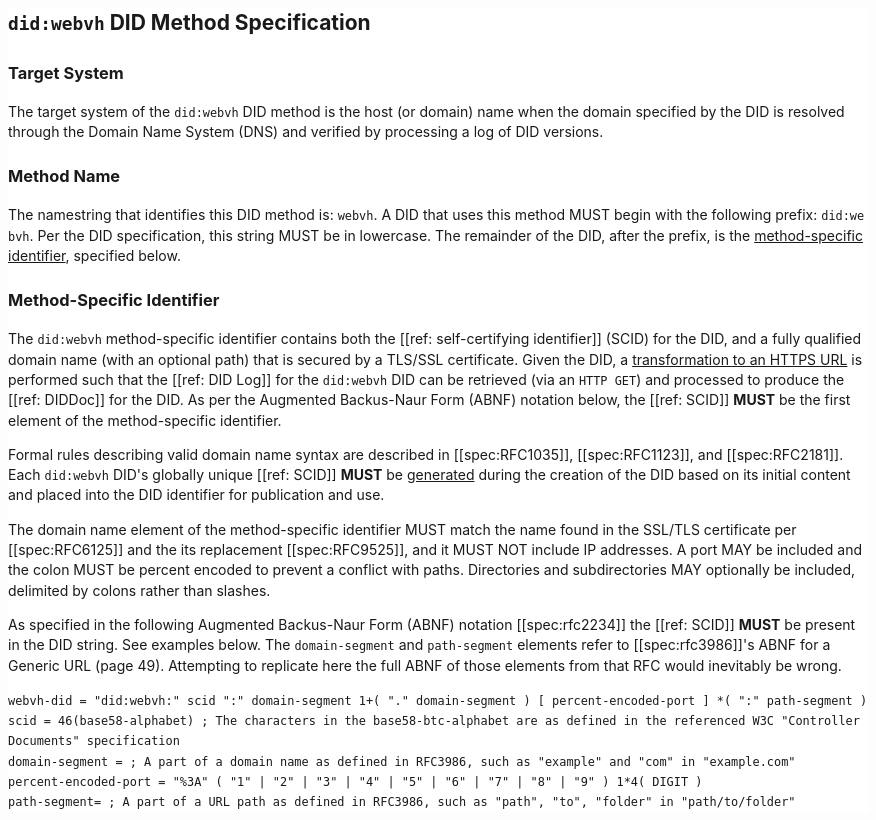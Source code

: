 ## `did:webvh` DID Method Specification

### Target System

The target system of the `did:webvh` DID method is the host (or domain)
name when the domain specified by the DID is resolved through the Domain Name
System (DNS) and verified by processing a log of DID versions.

### Method Name

The namestring that identifies this DID method is: `webvh`. A DID that uses this
method MUST begin with the following prefix: `did:webvh`. Per the DID
specification, this string MUST be in lowercase. The remainder of the DID, after
the prefix, is the [method-specific identifier](#method-specific-identifier),
specified below.

### Method-Specific Identifier

The `did:webvh` method-specific identifier contains both the [[ref:
self-certifying identifier]] (SCID) for the DID, and a fully qualified domain
name (with an optional path) that is secured by a TLS/SSL certificate. Given the
DID, a [transformation to an HTTPS URL](#the-did-to-https-transformation) is
performed such that the [[ref: DID Log]] for the `did:webvh` DID can be retrieved (via
an `HTTP GET`) and processed to produce the [[ref: DIDDoc]] for the DID. As per
the Augmented Backus-Naur Form (ABNF) notation below, the [[ref: SCID]] **MUST**
be the first element of the method-specific identifier.
  
Formal rules describing valid domain name syntax are described in
[[spec:RFC1035]], [[spec:RFC1123]], and [[spec:RFC2181]]. Each `did:webvh` DID's
globally unique [[ref: SCID]] **MUST** be
[generated](#scid-generation-and-verification) during the creation of the DID
based on its initial content and placed into the DID identifier for publication
and use.

The domain name element of the method-specific identifier MUST match the name
found in the SSL/TLS certificate per [[spec:RFC6125]] and the its replacement
[[spec:RFC9525]], and it MUST NOT include IP addresses. A port MAY be included
and the colon MUST be percent encoded to prevent a conflict with paths.
Directories and subdirectories MAY optionally be included, delimited by colons
rather than slashes.

As specified in the following Augmented Backus-Naur Form (ABNF) notation
[[spec:rfc2234]] the [[ref: SCID]] **MUST** be present in the DID string. See
examples below. The `domain-segment` and `path-segment` elements refer to
[[spec:rfc3986]]'s ABNF for a Generic URL (page 49). Attempting to replicate
here the full ABNF of those elements from that RFC would inevitably be wrong.

```abnf
webvh-did = "did:webvh:" scid ":" domain-segment 1+( "." domain-segment ) [ percent-encoded-port ] *( ":" path-segment )
scid = 46(base58-alphabet) ; The characters in the base58-btc-alphabet are as defined in the referenced W3C "Controller Documents" specification 
domain-segment = ; A part of a domain name as defined in RFC3986, such as "example" and "com" in "example.com"
percent-encoded-port = "%3A" ( "1" | "2" | "3" | "4" | "5" | "6" | "7" | "8" | "9" ) 1*4( DIGIT )
path-segment= ; A part of a URL path as defined in RFC3986, such as "path", "to", "folder" in "path/to/folder"
```


[Examples]: https://didwebvh.info/latest/example/